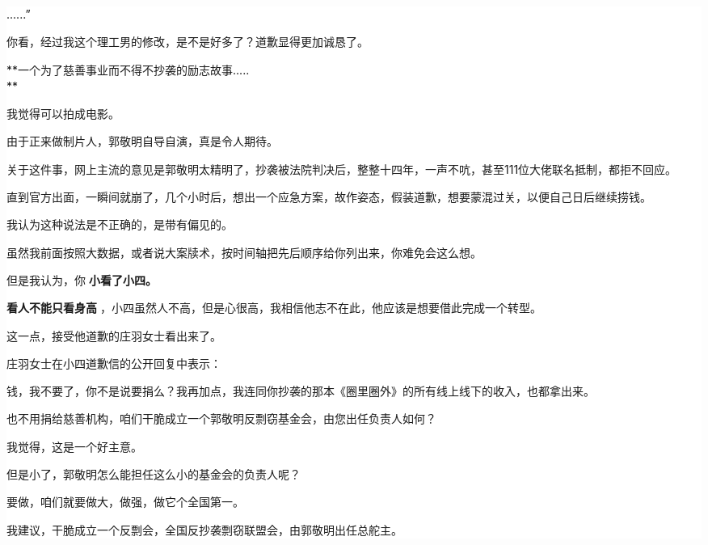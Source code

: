
......”  

  

你看，经过我这个理工男的修改，是不是好多了？道歉显得更加诚恳了。

  

 **一个为了慈善事业而不得不抄袭的励志故事.....  
**

  

我觉得可以拍成电影。

  

由于正来做制片人，郭敬明自导自演，真是令人期待。

  

关于这件事，网上主流的意见是郭敬明太精明了，抄袭被法院判决后，整整十四年，一声不吭，甚至111位大佬联名抵制，都拒不回应。  

  

直到官方出面，一瞬间就崩了，几个小时后，想出一个应急方案，故作姿态，假装道歉，想要蒙混过关，以便自己日后继续捞钱。

  

我认为这种说法是不正确的，是带有偏见的。  

  

虽然我前面按照大数据，或者说大案牍术，按时间轴把先后顺序给你列出来，你难免会这么想。  

  

但是我认为，你 **小看了小四。**

  

 **看人不能只看身高** ，小四虽然人不高，但是心很高，我相信他志不在此，他应该是想要借此完成一个转型。

  

这一点，接受他道歉的庄羽女士看出来了。

  

庄羽女士在小四道歉信的公开回复中表示：

  

钱，我不要了，你不是说要捐么？我再加点，我连同你抄袭的那本《圈里圈外》的所有线上线下的收入，也都拿出来。  

  

也不用捐给慈善机构，咱们干脆成立一个郭敬明反剽窃基金会，由您出任负责人如何？

  

我觉得，这是一个好主意。  

  

但是小了，郭敬明怎么能担任这么小的基金会的负责人呢？  

  

要做，咱们就要做大，做强，做它个全国第一。

  

我建议，干脆成立一个反剽会，全国反抄袭剽窃联盟会，由郭敬明出任总舵主。  
